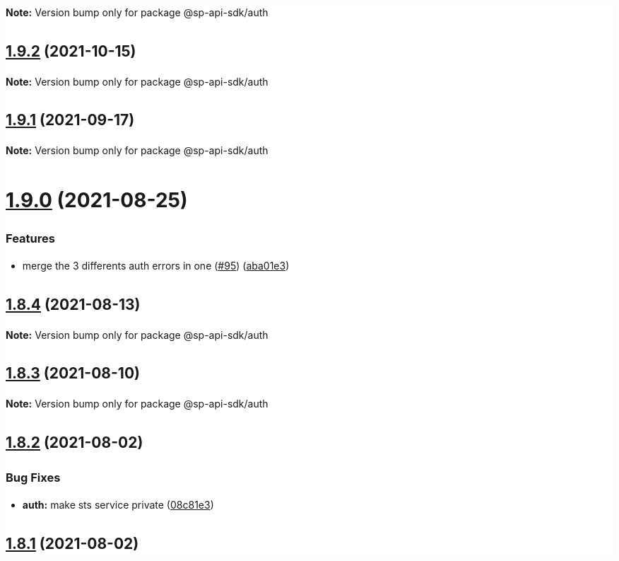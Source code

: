 **Note:** Version bump only for package @sp-api-sdk/auth

## [1.9.2](https://github.com/bizon/selling-partner-api-sdk/compare/@sp-api-sdk/auth@1.9.1...@sp-api-sdk/auth@1.9.2) (2021-10-15)

**Note:** Version bump only for package @sp-api-sdk/auth

## [1.9.1](https://github.com/bizon/selling-partner-api-sdk/compare/@sp-api-sdk/auth@1.9.0...@sp-api-sdk/auth@1.9.1) (2021-09-17)

**Note:** Version bump only for package @sp-api-sdk/auth

# [1.9.0](https://github.com/bizon/selling-partner-api-sdk/compare/@sp-api-sdk/auth@1.8.4...@sp-api-sdk/auth@1.9.0) (2021-08-25)

### Features

* merge the 3 differents auth errors in one ([#95](https://github.com/bizon/selling-partner-api-sdk/issues/95)) ([aba01e3](https://github.com/bizon/selling-partner-api-sdk/commit/aba01e35cf453b165e1933622cff7ccadaa2a380))

## [1.8.4](https://github.com/bizon/selling-partner-api-sdk/compare/@sp-api-sdk/auth@1.8.3...@sp-api-sdk/auth@1.8.4) (2021-08-13)

**Note:** Version bump only for package @sp-api-sdk/auth

## [1.8.3](https://github.com/bizon/selling-partner-api-sdk/compare/@sp-api-sdk/auth@1.8.2...@sp-api-sdk/auth@1.8.3) (2021-08-10)

**Note:** Version bump only for package @sp-api-sdk/auth

## [1.8.2](https://github.com/bizon/selling-partner-api-sdk/compare/@sp-api-sdk/auth@1.8.1...@sp-api-sdk/auth@1.8.2) (2021-08-02)

### Bug Fixes

* **auth:** make sts service private ([08c81e3](https://github.com/bizon/selling-partner-api-sdk/commit/08c81e38744baec1a3f4f194165ffa40b9d92e15))

## [1.8.1](https://github.com/bizon/selling-partner-api-sdk/compare/@sp-api-sdk/auth@1.8.0...@sp-api-sdk/auth@1.8.1) (2021-08-02)
